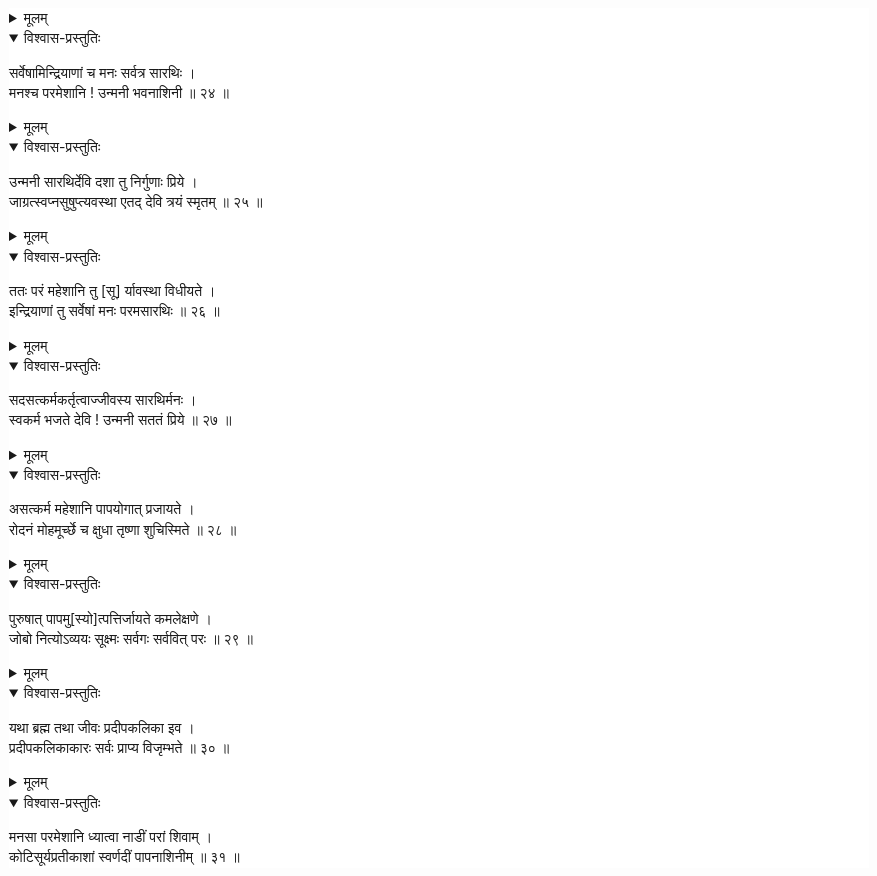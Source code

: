 <details><summary>मूलम्</summary></details>    

<details open><summary>विश्वास-प्रस्तुतिः</summary>

सर्वेषामिन्द्रियाणां च मनः सर्वत्र सारथिः ।    
मनश्च परमेशानि ! उन्मनी भवनाशिनी ॥ २४ ॥
</details>

<details><summary>मूलम्</summary></details>    

<details open><summary>विश्वास-प्रस्तुतिः</summary>

उन्मनी सारथिर्देवि दशा तु निर्गुणाः प्रिये ।    
जाग्रत्स्वप्नसुषुप्त्यवस्था एतद् देवि त्रयं स्मृतम् ॥ २५ ॥
</details>

<details><summary>मूलम्</summary></details>    

<details open><summary>विश्वास-प्रस्तुतिः</summary>

ततः परं महेशानि तु [सू] र्यावस्था विधीयते ।    
इन्द्रियाणां तु सर्वेषां मनः परमसारथिः ॥ २६ ॥
</details>

<details><summary>मूलम्</summary></details>    

<details open><summary>विश्वास-प्रस्तुतिः</summary>

सदसत्कर्मकर्तृत्वाज्जीवस्य सारथिर्मनः ।    
स्वकर्म भजते देवि ! उन्मनी सततं प्रिये ॥ २७ ॥
</details>

<details><summary>मूलम्</summary></details>    

<details open><summary>विश्वास-प्रस्तुतिः</summary>

असत्कर्म महेशानि पापयोगात् प्रजायते ।    
रोदनं मोहमूर्च्छे च क्षुधा तृष्णा शुचिस्मिते ॥ २८ ॥
</details>

<details><summary>मूलम्</summary></details>    

<details open><summary>विश्वास-प्रस्तुतिः</summary>

पुरुषात् पापमु[स्यो]त्पत्तिर्जायते कमलेक्षणे ।    
जोबो नित्योऽव्ययः सूक्ष्मः सर्वगः सर्ववित् परः ॥ २९ ॥
</details>

<details><summary>मूलम्</summary></details>    

<details open><summary>विश्वास-प्रस्तुतिः</summary>

यथा ब्रह्म तथा जीवः प्रदीपकलिका इव ।    
प्रदीपकलिकाकारः सर्वः प्राप्य विजृम्भते ॥ ३० ॥
</details>

<details><summary>मूलम्</summary></details>    

<details open><summary>विश्वास-प्रस्तुतिः</summary>

मनसा परमेशानि ध्यात्वा नाडीं परां शिवाम् ।    
कोटिसूर्यप्रतीकाशां स्वर्णदीं पापनाशिनीम् ॥ ३१ ॥
</details>
